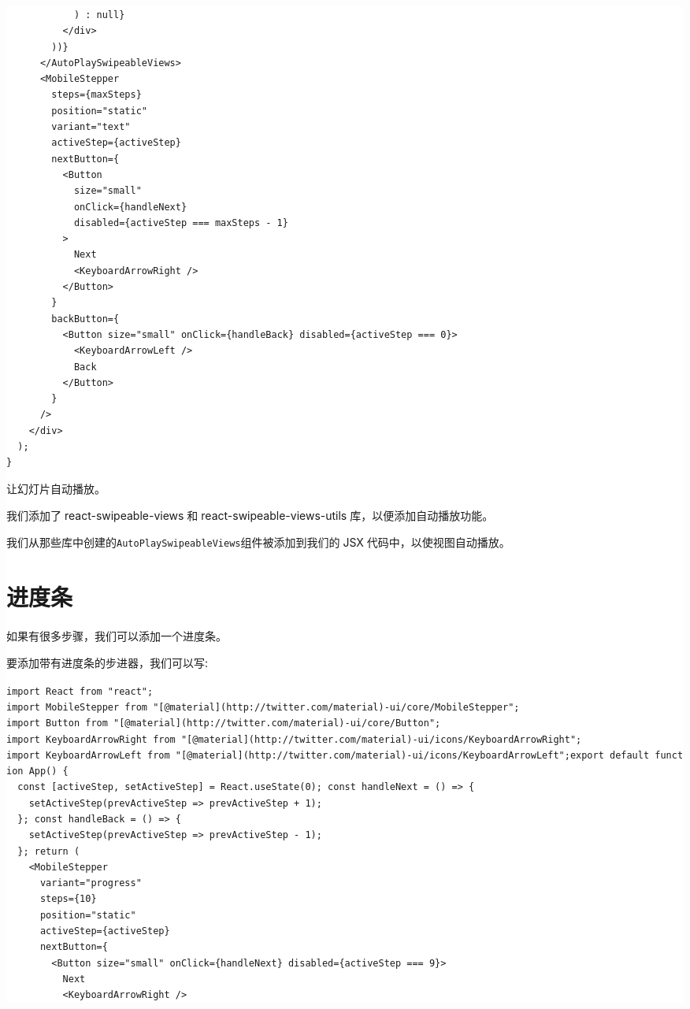 ```
            ) : null}
          </div>
        ))}
      </AutoPlaySwipeableViews>
      <MobileStepper
        steps={maxSteps}
        position="static"
        variant="text"
        activeStep={activeStep}
        nextButton={
          <Button
            size="small"
            onClick={handleNext}
            disabled={activeStep === maxSteps - 1}
          >
            Next
            <KeyboardArrowRight />
          </Button>
        }
        backButton={
          <Button size="small" onClick={handleBack} disabled={activeStep === 0}>
            <KeyboardArrowLeft />
            Back
          </Button>
        }
      />
    </div>
  );
}
```

让幻灯片自动播放。

我们添加了 react-swipeable-views 和 react-swipeable-views-utils 库，以便添加自动播放功能。

我们从那些库中创建的`AutoPlaySwipeableViews`组件被添加到我们的 JSX 代码中，以使视图自动播放。

# 进度条

如果有很多步骤，我们可以添加一个进度条。

要添加带有进度条的步进器，我们可以写:

```
import React from "react";
import MobileStepper from "[@material](http://twitter.com/material)-ui/core/MobileStepper";
import Button from "[@material](http://twitter.com/material)-ui/core/Button";
import KeyboardArrowRight from "[@material](http://twitter.com/material)-ui/icons/KeyboardArrowRight";
import KeyboardArrowLeft from "[@material](http://twitter.com/material)-ui/icons/KeyboardArrowLeft";export default function App() {
  const [activeStep, setActiveStep] = React.useState(0); const handleNext = () => {
    setActiveStep(prevActiveStep => prevActiveStep + 1);
  }; const handleBack = () => {
    setActiveStep(prevActiveStep => prevActiveStep - 1);
  }; return (
    <MobileStepper
      variant="progress"
      steps={10}
      position="static"
      activeStep={activeStep}
      nextButton={
        <Button size="small" onClick={handleNext} disabled={activeStep === 9}>
          Next
          <KeyboardArrowRight />
```